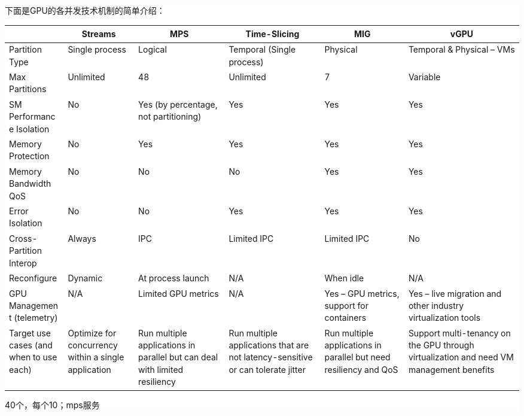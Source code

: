 下面是GPU的各并发技术机制的简单介绍：

|                                         | **Streams**                                          | **MPS**                                                      | **Time-Slicing**                                             | **MIG**                                                      | **vGPU**                                                     |
| --------------------------------------- | ---------------------------------------------------- | ------------------------------------------------------------ | ------------------------------------------------------------ | ------------------------------------------------------------ | ------------------------------------------------------------ |
| Partition Type                          | Single process                                       | Logical                                                      | Temporal (Single process)                                    | Physical                                                     | Temporal & Physical – VMs                                    |
| Max Partitions                          | Unlimited                                            | 48                                                           | Unlimited                                                    | 7                                                            | Variable                                                     |
| SM Performance Isolation                | No                                                   | Yes (by percentage, not partitioning)                        | Yes                                                          | Yes                                                          | Yes                                                          |
| Memory Protection                       | No                                                   | Yes                                                          | Yes                                                          | Yes                                                          | Yes                                                          |
| Memory Bandwidth QoS                    | No                                                   | No                                                           | No                                                           | Yes                                                          | Yes                                                          |
| Error Isolation                         | No                                                   | No                                                           | Yes                                                          | Yes                                                          | Yes                                                          |
| Cross-Partition Interop                 | Always                                               | IPC                                                          | Limited IPC                                                  | Limited IPC                                                  | No                                                           |
| Reconfigure                             | Dynamic                                              | At process launch                                            | N/A                                                          | When idle                                                    | N/A                                                          |
| GPU Management (telemetry)              | N/A                                                  | Limited GPU metrics                                          | N/A                                                          | Yes – GPU metrics, support for containers                    | Yes – live migration and other industry virtualization tools |
| Target use cases (and when to use each) | Optimize for concurrency within a single application | Run multiple applications in parallel but can deal with limited resiliency | Run multiple applications that are not latency-sensitive or can tolerate jitter | Run multiple applications in parallel but need resiliency and QoS | Support multi-tenancy on the GPU through virtualization and need VM management benefits |

40个，每个10；mps服务
